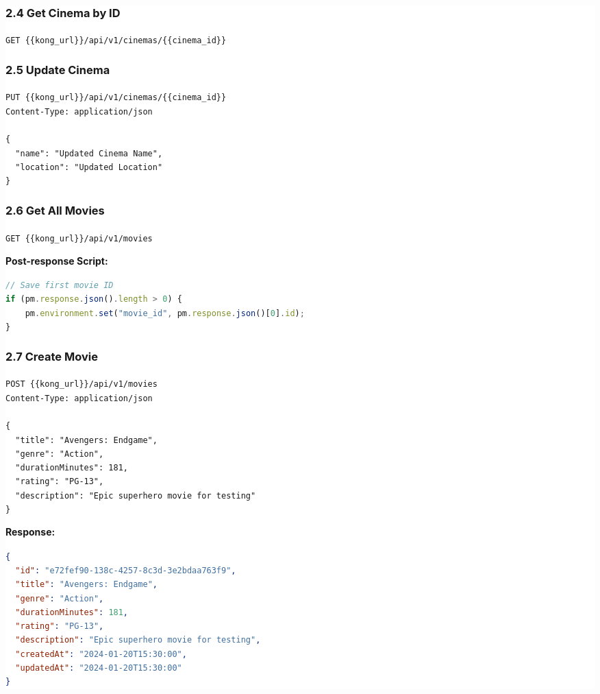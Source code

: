 ### **2.4 Get Cinema by ID**
```http
GET {{kong_url}}/api/v1/cinemas/{{cinema_id}}
```

### **2.5 Update Cinema**
```http
PUT {{kong_url}}/api/v1/cinemas/{{cinema_id}}
Content-Type: application/json

{
  "name": "Updated Cinema Name",
  "location": "Updated Location"
}
```

### **2.6 Get All Movies**
```http
GET {{kong_url}}/api/v1/movies
```

**Post-response Script:**
```javascript
// Save first movie ID
if (pm.response.json().length > 0) {
    pm.environment.set("movie_id", pm.response.json()[0].id);
}
```

### **2.7 Create Movie**
```http
POST {{kong_url}}/api/v1/movies
Content-Type: application/json

{
  "title": "Avengers: Endgame",
  "genre": "Action",
  "durationMinutes": 181,
  "rating": "PG-13",
  "description": "Epic superhero movie for testing"
}
```

**Response:**
```json
{
  "id": "e72fef90-138c-4257-8c3d-3e2bdaa763f9",
  "title": "Avengers: Endgame",
  "genre": "Action",
  "durationMinutes": 181,
  "rating": "PG-13",
  "description": "Epic superhero movie for testing",
  "createdAt": "2024-01-20T15:30:00",
  "updatedAt": "2024-01-20T15:30:00"
}
```
